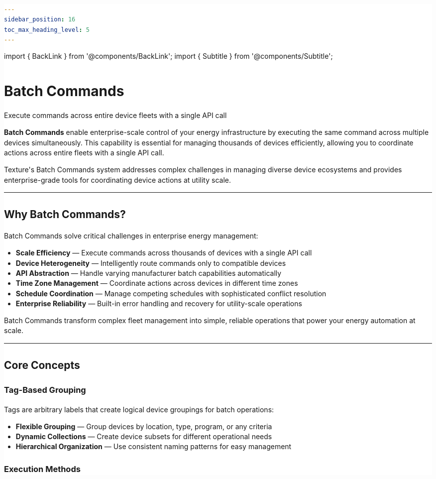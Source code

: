 ```yaml
---
sidebar_position: 16
toc_max_heading_level: 5
---
```


import { BackLink } from '@components/BackLink';
import { Subtitle } from '@components/Subtitle';

<BackLink to="/platform-concepts/commands" label="Commands" />

# Batch Commands
<Subtitle>Execute commands across entire device fleets with a single API call</Subtitle>

**Batch Commands** enable enterprise-scale control of your energy infrastructure by executing the same command across multiple devices simultaneously. This capability is essential for managing thousands of devices efficiently, allowing you to coordinate actions across entire fleets with a single API call.

Texture's Batch Commands system addresses complex challenges in managing diverse device ecosystems and provides enterprise-grade tools for coordinating device actions at utility scale.

---

## Why Batch Commands?

Batch Commands solve critical challenges in enterprise energy management:

- **Scale Efficiency** — Execute commands across thousands of devices with a single API call
- **Device Heterogeneity** — Intelligently route commands only to compatible devices
- **API Abstraction** — Handle varying manufacturer batch capabilities automatically
- **Time Zone Management** — Coordinate actions across devices in different time zones
- **Schedule Coordination** — Manage competing schedules with sophisticated conflict resolution
- **Enterprise Reliability** — Built-in error handling and recovery for utility-scale operations

Batch Commands transform complex fleet management into simple, reliable operations that power your energy automation at scale.

---

## Core Concepts

### Tag-Based Grouping

Tags are arbitrary labels that create logical device groupings for batch operations:

- **Flexible Grouping** — Group devices by location, type, program, or any criteria
- **Dynamic Collections** — Create device subsets for different operational needs
- **Hierarchical Organization** — Use consistent naming patterns for easy management

### Execution Methods
